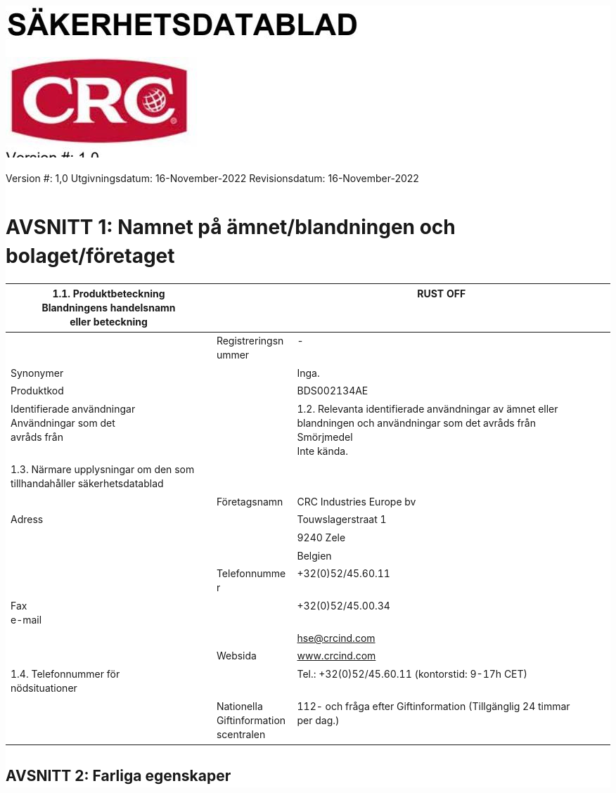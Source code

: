 ![](_page_0_Picture_0.jpeg)

![](_page_0_Picture_1.jpeg)

Version #: 1,0 Utgivningsdatum: 16-November-2022 Revisionsdatum: 16-November-2022

# **AVSNITT 1: Namnet på ämnet/blandningen och bolaget/företaget**

| 1.1. Produktbeteckning<br>Blandningens handelsnamn<br>eller beteckning |                                         | RUST OFF                                                                                                                               |  |  |
|------------------------------------------------------------------------|-----------------------------------------|----------------------------------------------------------------------------------------------------------------------------------------|--|--|
|                                                                        | Registreringsnummer                     | -                                                                                                                                      |  |  |
| Synonymer                                                              |                                         | Inga.                                                                                                                                  |  |  |
| Produktkod                                                             |                                         | BDS002134AE                                                                                                                            |  |  |
| Identifierade användningar<br>Användningar som det<br>avråds från      |                                         | 1.2. Relevanta identifierade användningar av ämnet eller blandningen och användningar som det avråds från<br>Smörjmedel<br>Inte kända. |  |  |
| 1.3. Närmare upplysningar om den som tillhandahåller säkerhetsdatablad |                                         |                                                                                                                                        |  |  |
|                                                                        | Företagsnamn                            | CRC Industries Europe bv                                                                                                               |  |  |
| Adress                                                                 |                                         | Touwslagerstraat 1                                                                                                                     |  |  |
|                                                                        |                                         | 9240 Zele                                                                                                                              |  |  |
|                                                                        |                                         | Belgien                                                                                                                                |  |  |
|                                                                        | Telefonnummer                           | +32(0)52/45.60.11                                                                                                                      |  |  |
| Fax<br>e-mail                                                          |                                         | +32(0)52/45.00.34                                                                                                                      |  |  |
|                                                                        |                                         | hse@crcind.com                                                                                                                         |  |  |
|                                                                        | Websida                                 | www.crcind.com                                                                                                                         |  |  |
| 1.4. Telefonnummer för<br>nödsituationer                               |                                         | Tel.: +32(0)52/45.60.11 (kontorstid: 9-17h CET)                                                                                        |  |  |
|                                                                        | Nationella<br>Giftinformationscentralen | 112- och fråga efter Giftinformation (Tillgänglig 24 timmar per dag.)                                                                  |  |  |

## **AVSNITT 2: Farliga egenskaper**

